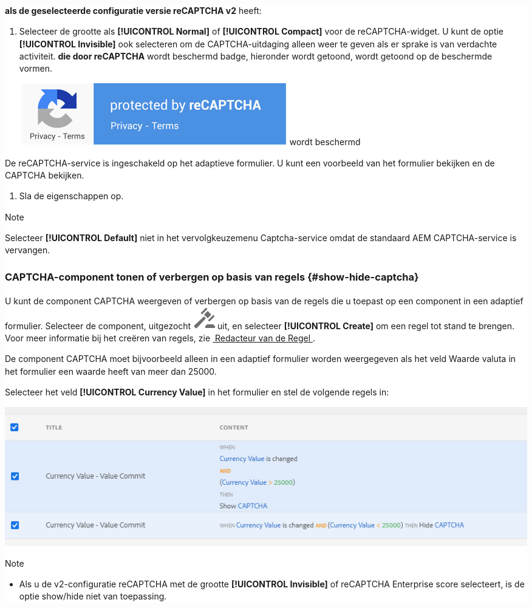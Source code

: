 
   **als de geselecteerde configuratie versie reCAPTCHA v2** heeft:
   1. Selecteer de grootte als **[!UICONTROL Normal]** of **[!UICONTROL Compact]** voor de reCAPTCHA-widget. U kunt de optie **[!UICONTROL Invisible]** ook selecteren om de CAPTCHA-uitdaging alleen weer te geven als er sprake is van verdachte activiteit. **die door reCAPTCHA** wordt beschermd badge, hieronder wordt getoond, wordt getoond op de beschermde vormen.

      ![&#x200B; Google die door reCAPTCHA badge &#x200B;](/help/forms/using/assets/google-recaptcha-v2.png) wordt beschermd


   De reCAPTCHA-service is ingeschakeld op het adaptieve formulier. U kunt een voorbeeld van het formulier bekijken en de CAPTCHA bekijken.

1. Sla de eigenschappen op.

>[!NOTE]
> 
> Selecteer **[!UICONTROL Default]** niet in het vervolgkeuzemenu Captcha-service omdat de standaard AEM CAPTCHA-service is vervangen.

### CAPTCHA-component tonen of verbergen op basis van regels {#show-hide-captcha}

U kunt de component CAPTCHA weergeven of verbergen op basis van de regels die u toepast op een component in een adaptief formulier. Selecteer de component, uitgezocht ![&#x200B; geef regels &#x200B;](assets/edit-rules-icon.svg) uit, en selecteer **[!UICONTROL Create]** om een regel tot stand te brengen. Voor meer informatie bij het creëren van regels, zie [&#x200B; Redacteur van de Regel &#x200B;](rule-editor.md).

De component CAPTCHA moet bijvoorbeeld alleen in een adaptief formulier worden weergegeven als het veld Waarde valuta in het formulier een waarde heeft van meer dan 25000.

Selecteer het veld **[!UICONTROL Currency Value]** in het formulier en stel de volgende regels in:

![&#x200B; toon of verberg regels &#x200B;](assets/rules-show-hide-captcha.png)

>[!NOTE]
>
> * Als u de v2-configuratie reCAPTCHA met de grootte **[!UICONTROL Invisible]** of reCAPTCHA Enterprise score selecteert, is de optie show/hide niet van toepassing.

